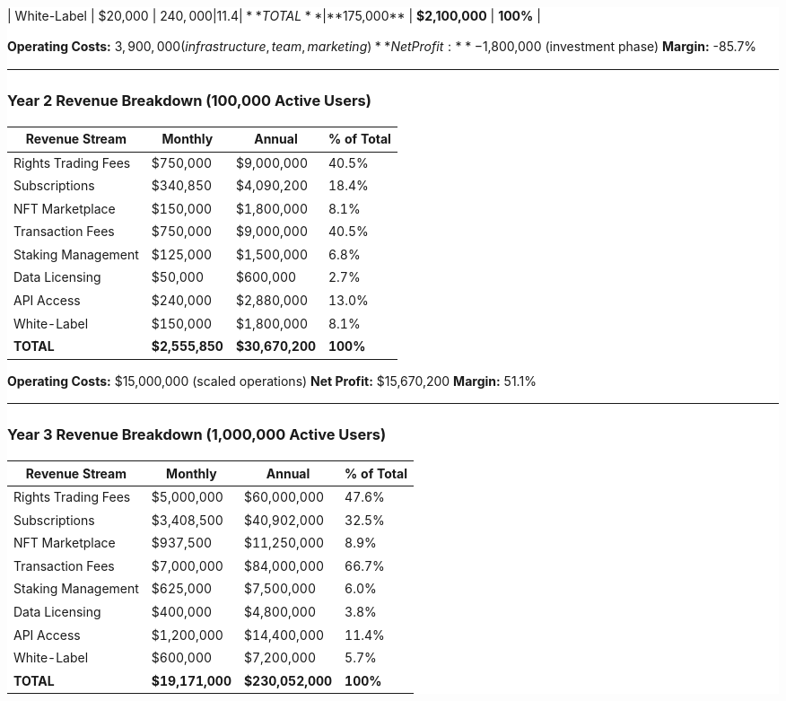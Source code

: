 | White-Label | $20,000 | $240,000 | 11.4% |
| **TOTAL** | **$175,000** | **$2,100,000** | **100%** |

**Operating Costs:** $3,900,000 (infrastructure, team, marketing)
**Net Profit:** -$1,800,000 (investment phase)
**Margin:** -85.7%

---

### **Year 2 Revenue Breakdown (100,000 Active Users)**

| Revenue Stream | Monthly | Annual | % of Total |
|---|---|---|---|
| Rights Trading Fees | $750,000 | $9,000,000 | 40.5% |
| Subscriptions | $340,850 | $4,090,200 | 18.4% |
| NFT Marketplace | $150,000 | $1,800,000 | 8.1% |
| Transaction Fees | $750,000 | $9,000,000 | 40.5% |
| Staking Management | $125,000 | $1,500,000 | 6.8% |
| Data Licensing | $50,000 | $600,000 | 2.7% |
| API Access | $240,000 | $2,880,000 | 13.0% |
| White-Label | $150,000 | $1,800,000 | 8.1% |
| **TOTAL** | **$2,555,850** | **$30,670,200** | **100%** |

**Operating Costs:** $15,000,000 (scaled operations)
**Net Profit:** $15,670,200
**Margin:** 51.1%

---

### **Year 3 Revenue Breakdown (1,000,000 Active Users)**

| Revenue Stream | Monthly | Annual | % of Total |
|---|---|---|---|
| Rights Trading Fees | $5,000,000 | $60,000,000 | 47.6% |
| Subscriptions | $3,408,500 | $40,902,000 | 32.5% |
| NFT Marketplace | $937,500 | $11,250,000 | 8.9% |
| Transaction Fees | $7,000,000 | $84,000,000 | 66.7% |
| Staking Management | $625,000 | $7,500,000 | 6.0% |
| Data Licensing | $400,000 | $4,800,000 | 3.8% |
| API Access | $1,200,000 | $14,400,000 | 11.4% |
| White-Label | $600,000 | $7,200,000 | 5.7% |
| **TOTAL** | **$19,171,000** | **$230,052,000** | **100%** |
